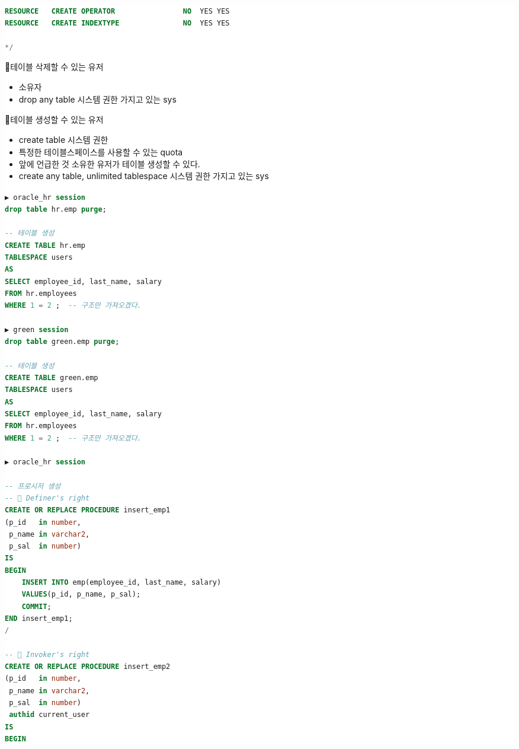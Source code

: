 ```sql
RESOURCE   CREATE OPERATOR                NO  YES YES
RESOURCE   CREATE INDEXTYPE               NO  YES YES

*/
```

📍테이블 삭제할 수 있는 유저

- 소유자
- drop any table 시스템 권한 가지고 있는 sys

📍테이블 생성할 수 있는 유저

- create table 시스템 권한
- 특정한 테이블스페이스를 사용할 수 있는 quota
- 앞에 언급한 것 소유한 유저가 테이블 생성할 수 있다.
- create any table, unlimited tablespace 시스템 권한 가지고 있는 sys

```sql
▶️ oracle_hr session 
drop table hr.emp purge;

-- 테이블 생성
CREATE TABLE hr.emp
TABLESPACE users
AS
SELECT employee_id, last_name, salary
FROM hr.employees
WHERE 1 = 2 ;  -- 구조만 가져오겠다.

▶️ green session
drop table green.emp purge;

-- 테이블 생성
CREATE TABLE green.emp
TABLESPACE users
AS
SELECT employee_id, last_name, salary
FROM hr.employees
WHERE 1 = 2 ;  -- 구조만 가져오겠다.

▶️ oracle_hr session

-- 프로시저 생성
-- 📍 Definer's right
CREATE OR REPLACE PROCEDURE insert_emp1
(p_id   in number,
 p_name in varchar2,
 p_sal  in number)
IS
BEGIN
	INSERT INTO emp(employee_id, last_name, salary)
	VALUES(p_id, p_name, p_sal);
	COMMIT;
END insert_emp1;
/ 

-- 📍 Invoker's right
CREATE OR REPLACE PROCEDURE insert_emp2
(p_id   in number,
 p_name in varchar2,
 p_sal  in number)
 authid current_user
IS
BEGIN
```